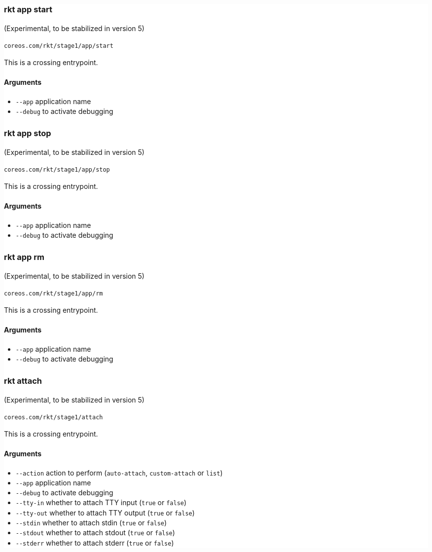 ### rkt app start

(Experimental, to be stabilized in version 5)

`coreos.com/rkt/stage1/app/start`

This is a crossing entrypoint.

#### Arguments

* `--app` application name
* `--debug` to activate debugging

### rkt app stop

(Experimental, to be stabilized in version 5)

`coreos.com/rkt/stage1/app/stop`

This is a crossing entrypoint.

#### Arguments

* `--app` application name
* `--debug` to activate debugging

### rkt app rm

(Experimental, to be stabilized in version 5)

`coreos.com/rkt/stage1/app/rm`

This is a crossing entrypoint.

#### Arguments

* `--app` application name
* `--debug` to activate debugging

### rkt attach

(Experimental, to be stabilized in version 5)

`coreos.com/rkt/stage1/attach`

This is a crossing entrypoint.

#### Arguments

* `--action` action to perform (`auto-attach`, `custom-attach` or `list`)
* `--app` application name
* `--debug` to activate debugging
* `--tty-in` whether to attach TTY input (`true` or `false`)
* `--tty-out` whether to attach TTY output (`true` or `false`)
* `--stdin` whether to attach stdin (`true` or `false`)
* `--stdout` whether to attach stdout (`true` or `false`)
* `--stderr` whether to attach stderr (`true` or `false`)
